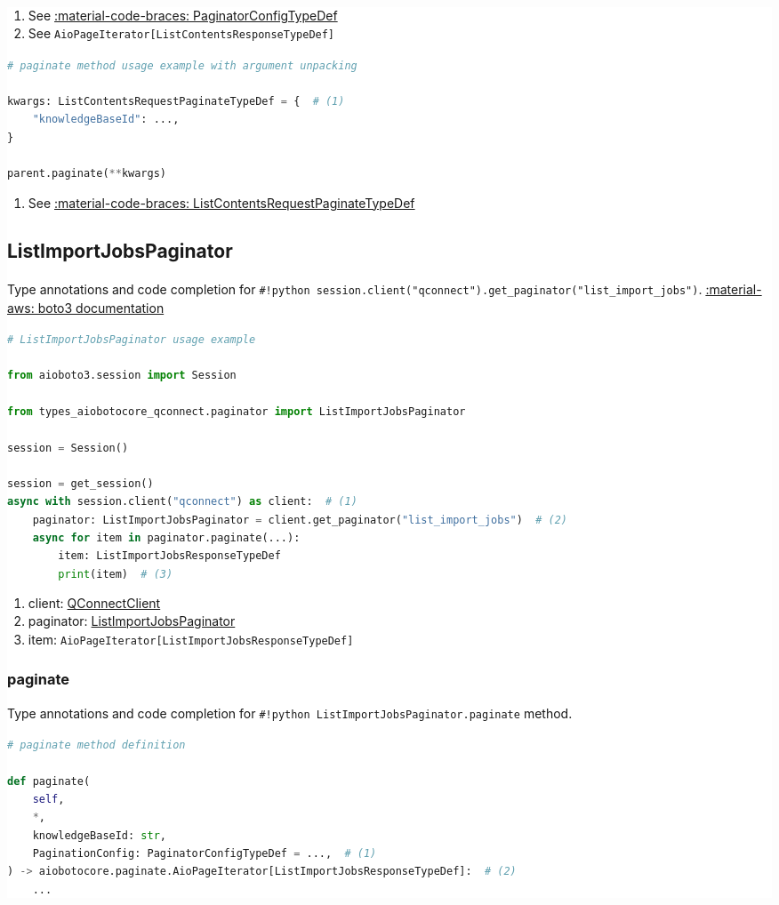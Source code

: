 1. See [:material-code-braces: PaginatorConfigTypeDef](./type_defs.md#paginatorconfigtypedef)
2. See `AioPageIterator[ListContentsResponseTypeDef]`


```python
# paginate method usage example with argument unpacking

kwargs: ListContentsRequestPaginateTypeDef = {  # (1)
    "knowledgeBaseId": ...,
}

parent.paginate(**kwargs)
```

1. See [:material-code-braces: ListContentsRequestPaginateTypeDef](./type_defs.md#listcontentsrequestpaginatetypedef)
## ListImportJobsPaginator

Type annotations and code completion for `#!python session.client("qconnect").get_paginator("list_import_jobs")`.
[:material-aws: boto3 documentation](https://boto3.amazonaws.com/v1/documentation/api/latest/reference/services/qconnect/paginator/ListImportJobs.html#QConnect.Paginator.ListImportJobs)

```python
# ListImportJobsPaginator usage example

from aioboto3.session import Session

from types_aiobotocore_qconnect.paginator import ListImportJobsPaginator

session = Session()

session = get_session()
async with session.client("qconnect") as client:  # (1)
    paginator: ListImportJobsPaginator = client.get_paginator("list_import_jobs")  # (2)
    async for item in paginator.paginate(...):
        item: ListImportJobsResponseTypeDef
        print(item)  # (3)
```

1. client: [QConnectClient](./client.md)
2. paginator: [ListImportJobsPaginator](./paginators.md#listimportjobspaginator)
3. item: `AioPageIterator[ListImportJobsResponseTypeDef]`


### paginate

Type annotations and code completion for `#!python ListImportJobsPaginator.paginate` method.

```python
# paginate method definition

def paginate(
    self,
    *,
    knowledgeBaseId: str,
    PaginationConfig: PaginatorConfigTypeDef = ...,  # (1)
) -> aiobotocore.paginate.AioPageIterator[ListImportJobsResponseTypeDef]:  # (2)
    ...
```
